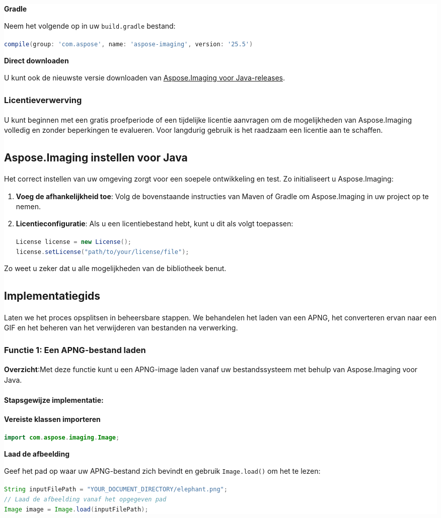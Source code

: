 **Gradle**

Neem het volgende op in uw `build.gradle` bestand:

```gradle
compile(group: 'com.aspose', name: 'aspose-imaging', version: '25.5')
```

**Direct downloaden**

U kunt ook de nieuwste versie downloaden van [Aspose.Imaging voor Java-releases](https://releases.aspose.com/imaging/java/).

### Licentieverwerving

U kunt beginnen met een gratis proefperiode of een tijdelijke licentie aanvragen om de mogelijkheden van Aspose.Imaging volledig en zonder beperkingen te evalueren. Voor langdurig gebruik is het raadzaam een licentie aan te schaffen.

## Aspose.Imaging instellen voor Java

Het correct instellen van uw omgeving zorgt voor een soepele ontwikkeling en test. Zo initialiseert u Aspose.Imaging:

1. **Voeg de afhankelijkheid toe**: Volg de bovenstaande instructies van Maven of Gradle om Aspose.Imaging in uw project op te nemen.
2. **Licentieconfiguratie**: Als u een licentiebestand hebt, kunt u dit als volgt toepassen:
   
   ```java
   License license = new License();
   license.setLicense("path/to/your/license/file");
   ```

Zo weet u zeker dat u alle mogelijkheden van de bibliotheek benut.

## Implementatiegids

Laten we het proces opsplitsen in beheersbare stappen. We behandelen het laden van een APNG, het converteren ervan naar een GIF en het beheren van het verwijderen van bestanden na verwerking.

### Functie 1: Een APNG-bestand laden

**Overzicht**:Met deze functie kunt u een APNG-image laden vanaf uw bestandssysteem met behulp van Aspose.Imaging voor Java.

#### Stapsgewijze implementatie:

**Vereiste klassen importeren**

```java
import com.aspose.imaging.Image;
```

**Laad de afbeelding**

Geef het pad op waar uw APNG-bestand zich bevindt en gebruik `Image.load()` om het te lezen:

```java
String inputFilePath = "YOUR_DOCUMENT_DIRECTORY/elephant.png";
// Laad de afbeelding vanaf het opgegeven pad
Image image = Image.load(inputFilePath);
```
